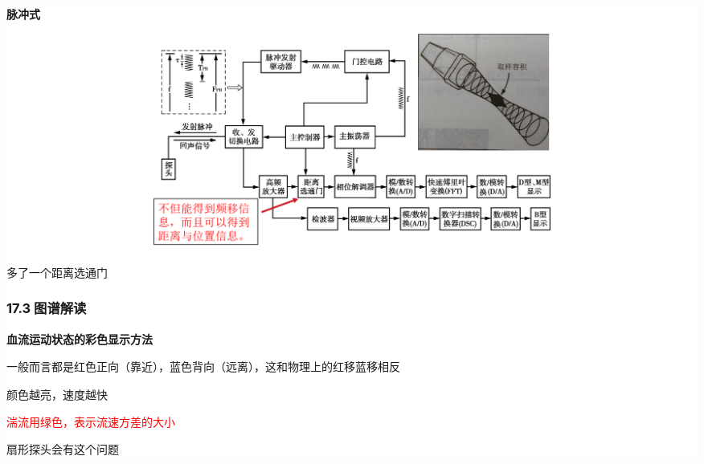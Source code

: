 

**脉冲式**

<center><img src="Pictures/MedicalUltrasound_61.png" width="500"></center>

多了一个距离选通门



### 17.3 图谱解读

**血流运动状态的彩色显示方法**

一般而言都是红色正向（靠近），蓝色背向（远离），这和物理上的红移蓝移相反

颜色越亮，速度越快

<font color=red>湍流用绿色，表示流速方差的大小</font>



扇形探头会有这个问题
